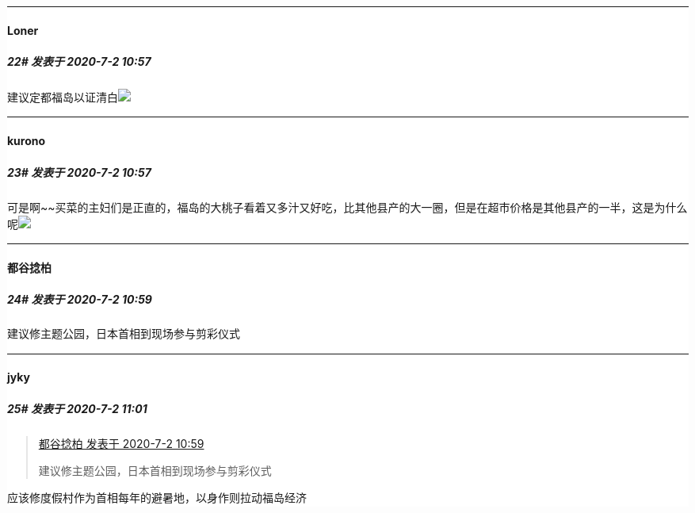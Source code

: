 

*****

####  Loner  
##### 22#       发表于 2020-7-2 10:57




建议定都福岛以证清白<img src="https://static.saraba1st.com/image/smiley/face2017/048.png" referrerpolicy="no-referrer">







*****

####  kurono  
##### 23#       发表于 2020-7-2 10:57




可是啊~~买菜的主妇们是正直的，福岛的大桃子看着又多汁又好吃，比其他县产的大一圈，但是在超市价格是其他县产的一半，这是为什么呢<img src="https://static.saraba1st.com/image/smiley/face2017/067.png" referrerpolicy="no-referrer">







*****

####  都谷捻柏  
##### 24#       发表于 2020-7-2 10:59




建议修主题公园，日本首相到现场参与剪彩仪式







*****

####  jyky  
##### 25#       发表于 2020-7-2 11:01



<blockquote><a href="httphttps://bbs.saraba1st.com/2b/forum.php?mod=redirect&amp;goto=findpost&amp;pid=48033315&amp;ptid=1945311" target="_blank">都谷捻柏 发表于 2020-7-2 10:59</a>

建议修主题公园，日本首相到现场参与剪彩仪式</blockquote>
应该修度假村作为首相每年的避暑地，以身作则拉动福岛经济





